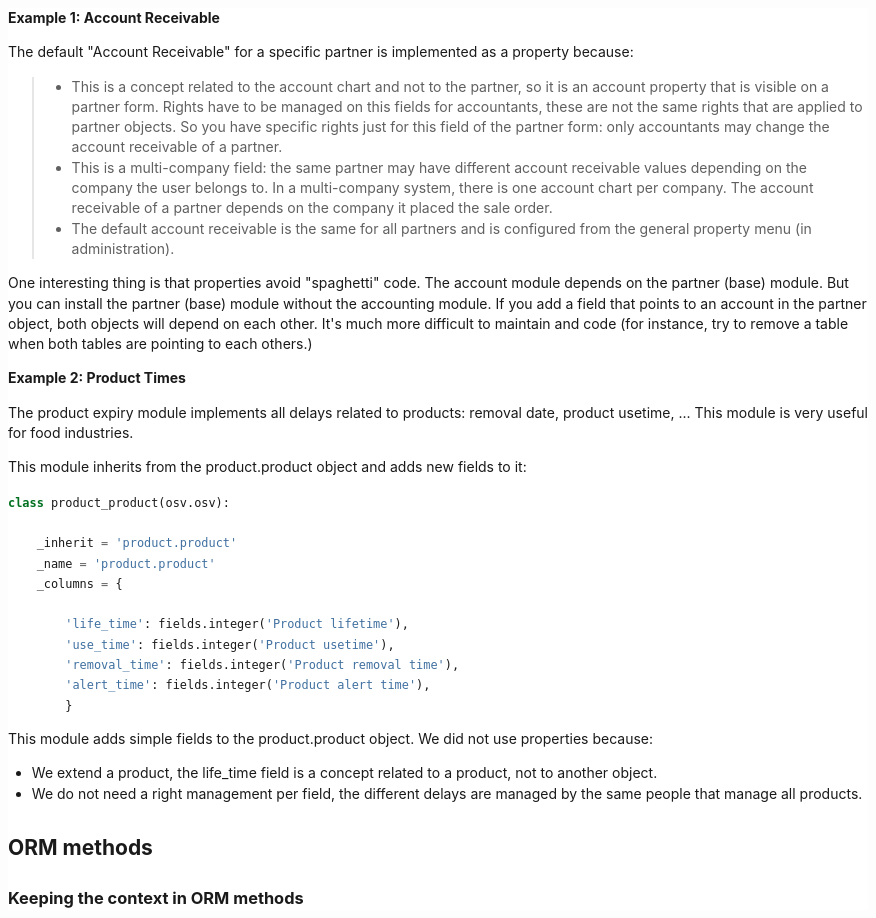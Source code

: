 **Example 1: Account Receivable**

The default "Account Receivable" for a specific partner is implemented as a property because:

> -   This is a concept related to the account chart and not to the partner, so it is an account property that is visible on a partner form. Rights have to be managed on this fields for accountants, these are not the same rights that are applied to partner objects. So you have specific rights just for this field of the partner form: only accountants may change the account receivable of a partner.
> -   This is a multi-company field: the same partner may have different account receivable values depending on the company the user belongs to. In a multi-company system, there is one account chart per company. The account receivable of a partner depends on the company it placed the sale order.
> -   The default account receivable is the same for all partners and is configured from the general property menu (in administration).

<div class="admonition note">

One interesting thing is that properties avoid "spaghetti" code. The account module depends on the partner (base) module. But you can install the partner (base) module without the accounting module. If you add a field that points to an account in the partner object, both objects will depend on each other. It's much more difficult to maintain and code (for instance, try to remove a table when both tables are pointing to each others.)

</div>

**Example 2: Product Times**

The product expiry module implements all delays related to products: removal date, product usetime, ... This module is very useful for food industries.

This module inherits from the product.product object and adds new fields to it:

```python
class product_product(osv.osv):

    _inherit = 'product.product'
    _name = 'product.product'
    _columns = {

        'life_time': fields.integer('Product lifetime'),
        'use_time': fields.integer('Product usetime'),
        'removal_time': fields.integer('Product removal time'),
        'alert_time': fields.integer('Product alert time'),
        }

```

This module adds simple fields to the product.product object. We did not use properties because:

-   We extend a product, the life\_time field is a concept related to a product, not to another object.
-   We do not need a right management per field, the different delays are managed by the same people that manage all products.

ORM methods
-----------

### Keeping the context in ORM methods
